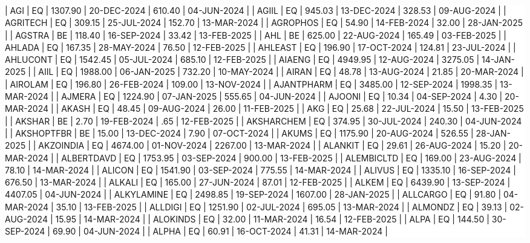 | AGI | EQ | 1307.90 | 20-DEC-2024 | 610.40 | 04-JUN-2024 |
| AGIIL | EQ | 945.03 | 13-DEC-2024 | 328.53 | 09-AUG-2024 |
| AGRITECH | EQ | 309.15 | 25-JUL-2024 | 152.70 | 13-MAR-2024 |
| AGROPHOS | EQ | 54.90 | 14-FEB-2024 | 32.00 | 28-JAN-2025 |
| AGSTRA | BE | 118.40 | 16-SEP-2024 | 33.42 | 13-FEB-2025 |
| AHL | BE | 625.00 | 22-AUG-2024 | 165.49 | 03-FEB-2025 |
| AHLADA | EQ | 167.35 | 28-MAY-2024 | 76.50 | 12-FEB-2025 |
| AHLEAST | EQ | 196.90 | 17-OCT-2024 | 124.81 | 23-JUL-2024 |
| AHLUCONT | EQ | 1542.45 | 05-JUL-2024 | 685.10 | 12-FEB-2025 |
| AIAENG | EQ | 4949.95 | 12-AUG-2024 | 3275.05 | 14-JAN-2025 |
| AIIL | EQ | 1988.00 | 06-JAN-2025 | 732.20 | 10-MAY-2024 |
| AIRAN | EQ | 48.78 | 13-AUG-2024 | 21.85 | 20-MAR-2024 |
| AIROLAM | EQ | 196.80 | 26-FEB-2024 | 109.00 | 13-NOV-2024 |
| AJANTPHARM | EQ | 3485.00 | 12-SEP-2024 | 1998.35 | 13-MAR-2024 |
| AJMERA | EQ | 1224.90 | 07-JAN-2025 | 555.65 | 04-JUN-2024 |
| AJOONI | EQ | 10.34 | 04-SEP-2024 | 4.30 | 20-MAR-2024 |
| AKASH | EQ | 48.45 | 09-AUG-2024 | 26.00 | 11-FEB-2025 |
| AKG | EQ | 25.68 | 22-JUL-2024 | 15.50 | 13-FEB-2025 |
| AKSHAR | BE | 2.70 | 19-FEB-2024 | .65 | 12-FEB-2025 |
| AKSHARCHEM | EQ | 374.95 | 30-JUL-2024 | 240.30 | 04-JUN-2024 |
| AKSHOPTFBR | BE | 15.00 | 13-DEC-2024 | 7.90 | 07-OCT-2024 |
| AKUMS | EQ | 1175.90 | 20-AUG-2024 | 526.55 | 28-JAN-2025 |
| AKZOINDIA | EQ | 4674.00 | 01-NOV-2024 | 2267.00 | 13-MAR-2024 |
| ALANKIT | EQ | 29.61 | 26-AUG-2024 | 15.20 | 20-MAR-2024 |
| ALBERTDAVD | EQ | 1753.95 | 03-SEP-2024 | 900.00 | 13-FEB-2025 |
| ALEMBICLTD | EQ | 169.00 | 23-AUG-2024 | 78.10 | 14-MAR-2024 |
| ALICON | EQ | 1541.90 | 03-SEP-2024 | 775.55 | 14-MAR-2024 |
| ALIVUS | EQ | 1335.10 | 16-SEP-2024 | 676.50 | 13-MAR-2024 |
| ALKALI | EQ | 165.00 | 27-JUN-2024 | 87.01 | 12-FEB-2025 |
| ALKEM | EQ | 6439.90 | 13-SEP-2024 | 4407.05 | 04-JUN-2024 |
| ALKYLAMINE | EQ | 2498.85 | 19-SEP-2024 | 1607.00 | 28-JAN-2025 |
| ALLCARGO | EQ | 91.80 | 04-MAR-2024 | 35.10 | 13-FEB-2025 |
| ALLDIGI | EQ | 1251.90 | 02-JUL-2024 | 695.05 | 13-MAR-2024 |
| ALMONDZ | EQ | 39.13 | 02-AUG-2024 | 15.95 | 14-MAR-2024 |
| ALOKINDS | EQ | 32.00 | 11-MAR-2024 | 16.54 | 12-FEB-2025 |
| ALPA | EQ | 144.50 | 30-SEP-2024 | 69.90 | 04-JUN-2024 |
| ALPHA | EQ | 60.91 | 16-OCT-2024 | 41.31 | 14-MAR-2024 |